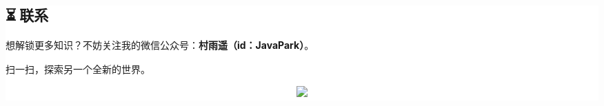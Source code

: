 ## ⏳ 联系

想解锁更多知识？不妨关注我的微信公众号：**村雨遥（id：JavaPark）**。

扫一扫，探索另一个全新的世界。

<center>
<img src="/contact/contact.png" width="300">
</center>